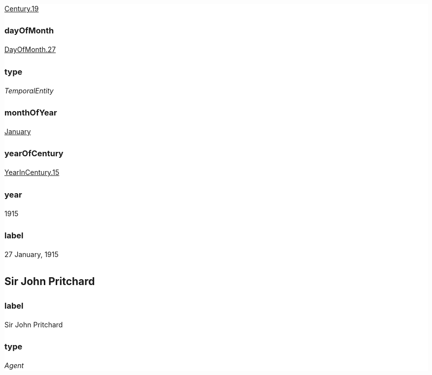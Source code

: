 
[Century.19](#Century.19)

### dayOfMonth


[DayOfMonth.27](#DayOfMonth.27)

### type


*TemporalEntity*

### monthOfYear


[January](#January)

### yearOfCentury


[YearInCentury.15](#YearInCentury.15)

### year


1915

### label


27 January, 1915

## Sir John Pritchard

### label


Sir John Pritchard

### type


*Agent*